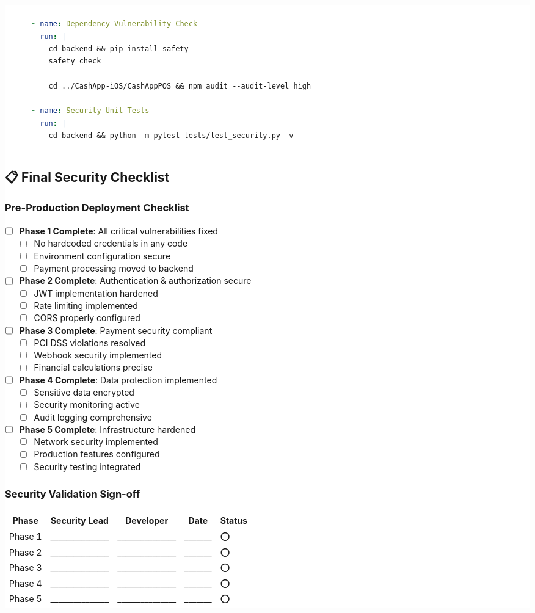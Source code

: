 ```yaml
      
      - name: Dependency Vulnerability Check
        run: |
          cd backend && pip install safety
          safety check
          
          cd ../CashApp-iOS/CashAppPOS && npm audit --audit-level high
      
      - name: Security Unit Tests
        run: |
          cd backend && python -m pytest tests/test_security.py -v
```

---

## 📋 Final Security Checklist

### Pre-Production Deployment Checklist

- [ ] **Phase 1 Complete**: All critical vulnerabilities fixed
  - [ ] No hardcoded credentials in any code
  - [ ] Environment configuration secure
  - [ ] Payment processing moved to backend

- [ ] **Phase 2 Complete**: Authentication & authorization secure
  - [ ] JWT implementation hardened
  - [ ] Rate limiting implemented
  - [ ] CORS properly configured

- [ ] **Phase 3 Complete**: Payment security compliant
  - [ ] PCI DSS violations resolved
  - [ ] Webhook security implemented
  - [ ] Financial calculations precise

- [ ] **Phase 4 Complete**: Data protection implemented
  - [ ] Sensitive data encrypted
  - [ ] Security monitoring active
  - [ ] Audit logging comprehensive

- [ ] **Phase 5 Complete**: Infrastructure hardened
  - [ ] Network security implemented
  - [ ] Production features configured
  - [ ] Security testing integrated

### Security Validation Sign-off

| Phase | Security Lead | Developer | Date | Status |
|-------|---------------|-----------|------|--------|
| Phase 1 | _______________ | _______________ | _______ | ⭕ |
| Phase 2 | _______________ | _______________ | _______ | ⭕ |
| Phase 3 | _______________ | _______________ | _______ | ⭕ |
| Phase 4 | _______________ | _______________ | _______ | ⭕ |
| Phase 5 | _______________ | _______________ | _______ | ⭕ |

